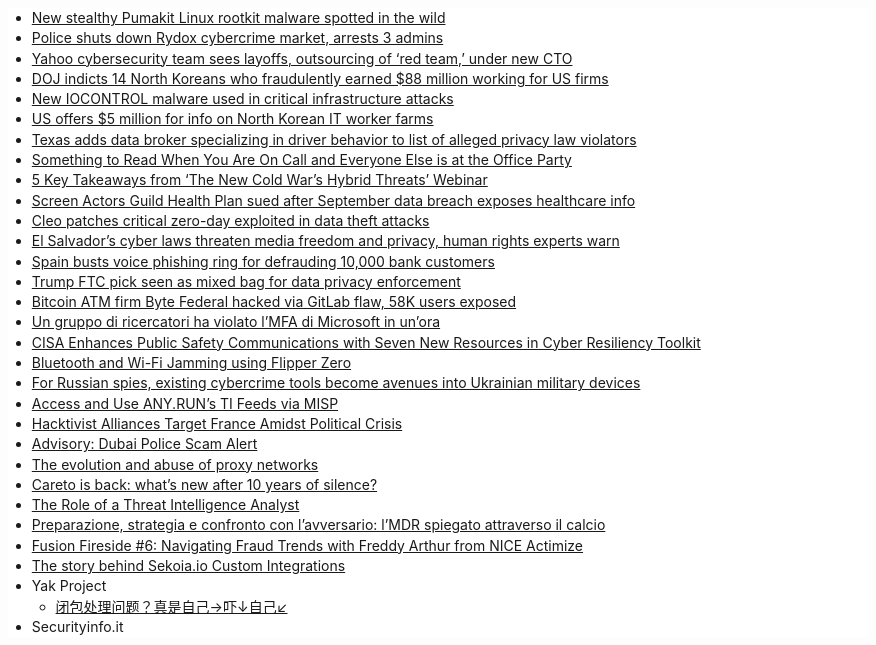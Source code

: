   - [New stealthy Pumakit Linux rootkit malware spotted in the wild](https://www.bleepingcomputer.com/news/security/new-stealthy-pumakit-linux-rootkit-malware-spotted-in-the-wild/)
  - [Police shuts down Rydox cybercrime market, arrests 3 admins](https://www.bleepingcomputer.com/news/security/police-shuts-down-rydox-cybercrime-market-arrests-3-admins/)
  - [Yahoo cybersecurity team sees layoffs, outsourcing of ‘red team,’ under new CTO](https://techcrunch.com/2024/12/12/yahoo-cybersecurity-team-sees-layoffs-outsourcing-of-red-team-under-new-cto/)
  - [DOJ indicts 14 North Koreans who fraudulently earned $88 million working for US firms](https://therecord.media/doj-indicts-14-north-koreans-earning-88-million-at-us-firms)
  - [New IOCONTROL malware used in critical infrastructure attacks](https://www.bleepingcomputer.com/news/security/new-iocontrol-malware-used-in-critical-infrastructure-attacks/)
  - [US offers $5 million for info on North Korean IT worker farms](https://www.bleepingcomputer.com/news/security/us-offers-5-million-for-info-on-north-korean-it-worker-farms/)
  - [Texas adds data broker specializing in driver behavior to list of alleged privacy law violators](https://therecord.media/arity-data-broker-texas-data-privacy-violation-notice)
  - [Something to Read When You Are On Call and Everyone Else is at the Office Party](https://blog.talosintelligence.com/something-to-read-when-you-are-on-call-and-everyone-else-is-at-the-office-party/)
  - [5 Key Takeaways from ‘The New Cold War’s Hybrid Threats’ Webinar](https://flashpoint.io/blog/5-key-takeaways-from-new-cold-war-hybrid-threats-webinar/)
  - [Screen Actors Guild Health Plan sued after September data breach exposes healthcare info](https://therecord.media/screen-actors-guild-health-plan-sued-over-data-breach)
  - [Cleo patches critical zero-day exploited in data theft attacks](https://www.bleepingcomputer.com/news/security/cleo-patches-critical-zero-day-exploited-in-data-theft-attacks/)
  - [El Salvador’s cyber laws threaten media freedom and privacy, human rights experts warn](https://therecord.media/el-salvador-cyber-data-protection-laws-human-rights-concerns)
  - [Spain busts voice phishing ring for defrauding 10,000 bank customers](https://www.bleepingcomputer.com/news/security/spain-busts-voice-phishing-ring-for-defrauding-10-000-bank-customers/)
  - [Trump FTC pick seen as mixed bag for data privacy enforcement](https://therecord.media/trump-ftc-pick-ferguson-seen-as-mixed-bag-on-privacy)
  - [Bitcoin ATM firm Byte Federal hacked via GitLab flaw, 58K users exposed](https://www.bleepingcomputer.com/news/security/bitcoin-atm-firm-byte-federal-hacked-via-gitlab-flaw-58k-users-exposed/)
  - [Un gruppo di ricercatori ha violato l’MFA di Microsoft in un’ora](https://www.securityinfo.it/2024/12/12/ricercatori-violano-mfa-di-microsoft-in-unora/)
  - [CISA Enhances Public Safety Communications with Seven New Resources in Cyber Resiliency Toolkit](https://cyble.com/blog/cisa-public-safety-communications-and-cyber-resiliency-toolkit/)
  - [Bluetooth and Wi-Fi Jamming using Flipper Zero](https://www.mobile-hacker.com/2024/12/12/bluetooth-and-wi-fi-jamming-using-flipper-zero/)
  - [For Russian spies, existing cybercrime tools become avenues into Ukrainian military devices](https://therecord.media/turla-secret-blizzard-russia-espionage-ukraine-cybercrime-tools)
  - [Access and Use ANY.RUN’s TI Feeds via MISP](https://any.run/cybersecurity-blog/misp-integration/)
  - [Hacktivist Alliances Target France Amidst Political Crisis](https://cyble.com/blog/hacktivist-alliances-target-france/)
  - [Advisory: Dubai Police Scam Alert](https://bfore.ai/dubai-police-scam-advisory/)
  - [The evolution and abuse of proxy networks](https://blog.talosintelligence.com/the-evolution-and-abuse-of-proxy-networks/)
  - [Careto is back: what’s new after 10 years of silence?](https://securelist.com/careto-is-back/114942/)
  - [The Role of a Threat Intelligence Analyst](https://www.kelacyber.com/blog/the-role-of-a-threat-intelligence-analyst/)
  - [Preparazione, strategia e confronto con l’avversario: l’MDR spiegato attraverso il calcio](https://www.certego.net/blog/mdr-spiegato-attraverso-il-calcio/)
  - [Fusion Fireside #6: Navigating Fraud Trends with Freddy Arthur from NICE Actimize](https://www.threatfabric.com/blogs/fusion-fireside-6-navigating-fraud-trends-with-freddy-arthur-from-nice-actimize)
  - [The story behind Sekoia.io Custom Integrations](https://blog.sekoia.io/the-story-behind-sekoia-io-custom-integrations/)
- Yak Project
  - [闭包处理问题？真是自己→吓↓自己↙](https://mp.weixin.qq.com/s?__biz=Mzk0MTM4NzIxMQ==&mid=2247526965&idx=1&sn=a12fb6ba574d474618abaa514c35db5d&chksm=c2d11691f5a69f87279670d9bf5afbb733243573c87d2bca37f465d21a8e00881b25e29e8aa7&scene=58&subscene=0#rd)
- Securityinfo.it